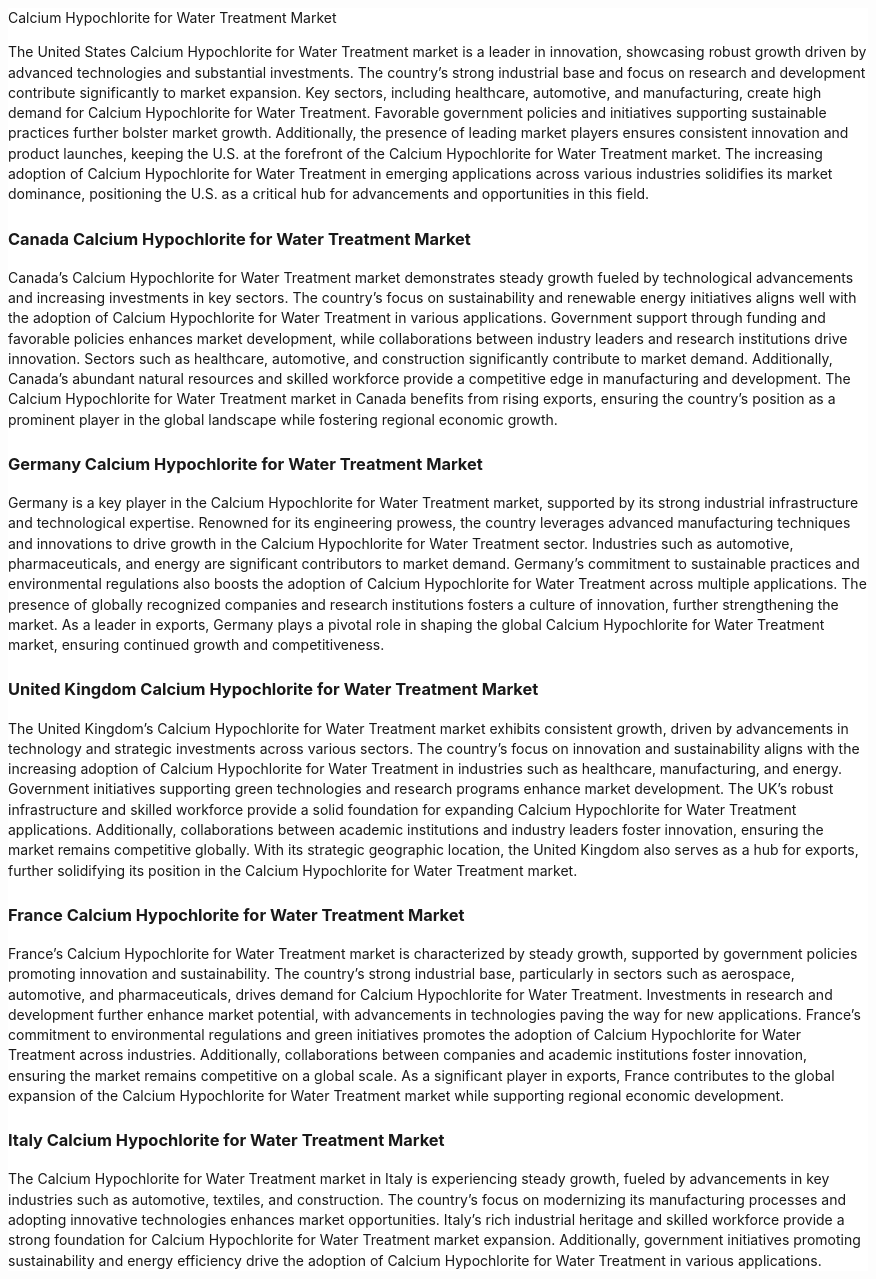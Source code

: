 Calcium Hypochlorite for Water Treatment Market</h3><p>The United States Calcium Hypochlorite for Water Treatment market is a leader in innovation, showcasing robust growth driven by advanced technologies and substantial investments. The country&rsquo;s strong industrial base and focus on research and development contribute significantly to market expansion. Key sectors, including healthcare, automotive, and manufacturing, create high demand for Calcium Hypochlorite for Water Treatment. Favorable government policies and initiatives supporting sustainable practices further bolster market growth. Additionally, the presence of leading market players ensures consistent innovation and product launches, keeping the U.S. at the forefront of the Calcium Hypochlorite for Water Treatment market. The increasing adoption of Calcium Hypochlorite for Water Treatment in emerging applications across various industries solidifies its market dominance, positioning the U.S. as a critical hub for advancements and opportunities in this field.</p><h3>Canada Calcium Hypochlorite for Water Treatment Market</h3><p>Canada&rsquo;s Calcium Hypochlorite for Water Treatment market demonstrates steady growth fueled by technological advancements and increasing investments in key sectors. The country&rsquo;s focus on sustainability and renewable energy initiatives aligns well with the adoption of Calcium Hypochlorite for Water Treatment in various applications. Government support through funding and favorable policies enhances market development, while collaborations between industry leaders and research institutions drive innovation. Sectors such as healthcare, automotive, and construction significantly contribute to market demand. Additionally, Canada&rsquo;s abundant natural resources and skilled workforce provide a competitive edge in manufacturing and development. The Calcium Hypochlorite for Water Treatment market in Canada benefits from rising exports, ensuring the country&rsquo;s position as a prominent player in the global landscape while fostering regional economic growth.</p><h3>Germany Calcium Hypochlorite for Water Treatment Market</h3><p>Germany is a key player in the Calcium Hypochlorite for Water Treatment market, supported by its strong industrial infrastructure and technological expertise. Renowned for its engineering prowess, the country leverages advanced manufacturing techniques and innovations to drive growth in the Calcium Hypochlorite for Water Treatment sector. Industries such as automotive, pharmaceuticals, and energy are significant contributors to market demand. Germany&rsquo;s commitment to sustainable practices and environmental regulations also boosts the adoption of Calcium Hypochlorite for Water Treatment across multiple applications. The presence of globally recognized companies and research institutions fosters a culture of innovation, further strengthening the market. As a leader in exports, Germany plays a pivotal role in shaping the global Calcium Hypochlorite for Water Treatment market, ensuring continued growth and competitiveness.</p><h3>United Kingdom Calcium Hypochlorite for Water Treatment Market</h3><p>The United Kingdom&rsquo;s Calcium Hypochlorite for Water Treatment market exhibits consistent growth, driven by advancements in technology and strategic investments across various sectors. The country&rsquo;s focus on innovation and sustainability aligns with the increasing adoption of Calcium Hypochlorite for Water Treatment in industries such as healthcare, manufacturing, and energy. Government initiatives supporting green technologies and research programs enhance market development. The UK&rsquo;s robust infrastructure and skilled workforce provide a solid foundation for expanding Calcium Hypochlorite for Water Treatment applications. Additionally, collaborations between academic institutions and industry leaders foster innovation, ensuring the market remains competitive globally. With its strategic geographic location, the United Kingdom also serves as a hub for exports, further solidifying its position in the Calcium Hypochlorite for Water Treatment market.</p><h3>France Calcium Hypochlorite for Water Treatment Market</h3><p>France&rsquo;s Calcium Hypochlorite for Water Treatment market is characterized by steady growth, supported by government policies promoting innovation and sustainability. The country&rsquo;s strong industrial base, particularly in sectors such as aerospace, automotive, and pharmaceuticals, drives demand for Calcium Hypochlorite for Water Treatment. Investments in research and development further enhance market potential, with advancements in technologies paving the way for new applications. France&rsquo;s commitment to environmental regulations and green initiatives promotes the adoption of Calcium Hypochlorite for Water Treatment across industries. Additionally, collaborations between companies and academic institutions foster innovation, ensuring the market remains competitive on a global scale. As a significant player in exports, France contributes to the global expansion of the Calcium Hypochlorite for Water Treatment market while supporting regional economic development.</p><h3>Italy Calcium Hypochlorite for Water Treatment Market</h3><p>The Calcium Hypochlorite for Water Treatment market in Italy is experiencing steady growth, fueled by advancements in key industries such as automotive, textiles, and construction. The country&rsquo;s focus on modernizing its manufacturing processes and adopting innovative technologies enhances market opportunities. Italy&rsquo;s rich industrial heritage and skilled workforce provide a strong foundation for Calcium Hypochlorite for Water Treatment market expansion. Additionally, government initiatives promoting sustainability and energy efficiency drive the adoption of Calcium Hypochlorite for Water Treatment in various applications.
